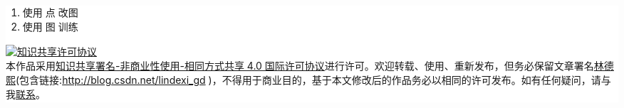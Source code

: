 1. 使用 点 改图
2. 使用 图 训练




<script type="text/javascript" async src="https://cdn.mathjax.org/mathjax/latest/MathJax.js?config=TeX-MML-AM_CHTML">

</script>

<script type="text/x-mathjax-config">
  MathJax.Hub.Config({tex2jax: {inlineMath: [['$','$'], ['\\(','\\)']]}});
</script>



<a rel="license" href="http://creativecommons.org/licenses/by-nc-sa/4.0/"><img alt="知识共享许可协议" style="border-width:0" src="https://licensebuttons.net/l/by-nc-sa/4.0/88x31.png" /></a><br />本作品采用<a rel="license" href="http://creativecommons.org/licenses/by-nc-sa/4.0/">知识共享署名-非商业性使用-相同方式共享 4.0 国际许可协议</a>进行许可。欢迎转载、使用、重新发布，但务必保留文章署名[林德熙](http://blog.csdn.net/lindexi_gd)(包含链接:http://blog.csdn.net/lindexi_gd )，不得用于商业目的，基于本文修改后的作品务必以相同的许可发布。如有任何疑问，请与我[联系](mailto:lindexi_gd@163.com)。